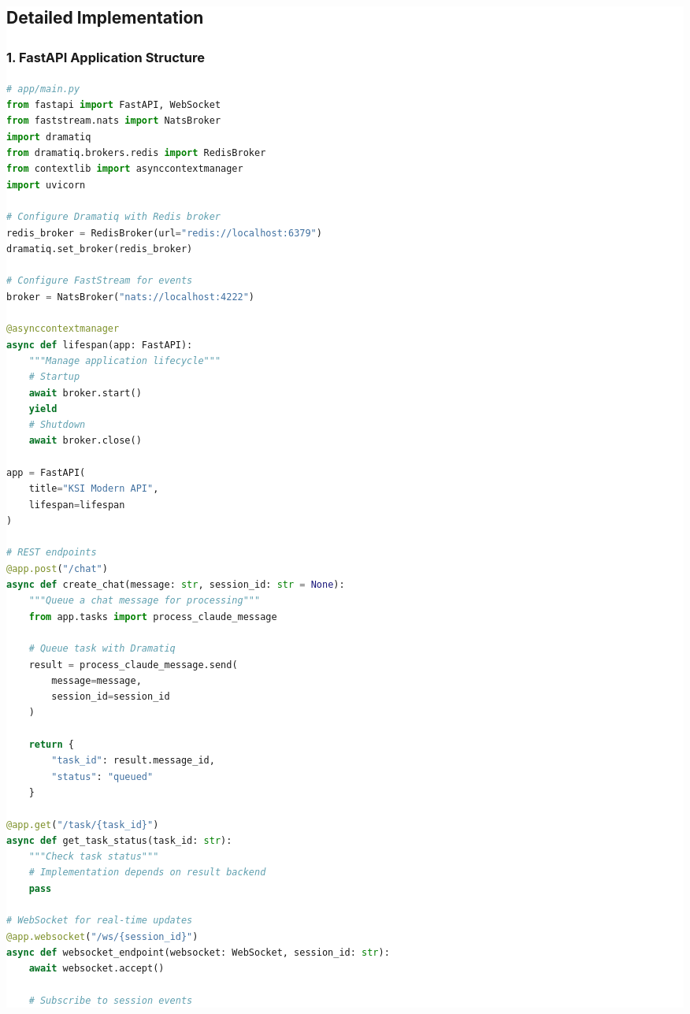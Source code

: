 ## Detailed Implementation

### 1. FastAPI Application Structure

```python
# app/main.py
from fastapi import FastAPI, WebSocket
from faststream.nats import NatsBroker
import dramatiq
from dramatiq.brokers.redis import RedisBroker
from contextlib import asynccontextmanager
import uvicorn

# Configure Dramatiq with Redis broker
redis_broker = RedisBroker(url="redis://localhost:6379")
dramatiq.set_broker(redis_broker)

# Configure FastStream for events
broker = NatsBroker("nats://localhost:4222")

@asynccontextmanager
async def lifespan(app: FastAPI):
    """Manage application lifecycle"""
    # Startup
    await broker.start()
    yield
    # Shutdown
    await broker.close()

app = FastAPI(
    title="KSI Modern API",
    lifespan=lifespan
)

# REST endpoints
@app.post("/chat")
async def create_chat(message: str, session_id: str = None):
    """Queue a chat message for processing"""
    from app.tasks import process_claude_message
    
    # Queue task with Dramatiq
    result = process_claude_message.send(
        message=message,
        session_id=session_id
    )
    
    return {
        "task_id": result.message_id,
        "status": "queued"
    }

@app.get("/task/{task_id}")
async def get_task_status(task_id: str):
    """Check task status"""
    # Implementation depends on result backend
    pass

# WebSocket for real-time updates
@app.websocket("/ws/{session_id}")
async def websocket_endpoint(websocket: WebSocket, session_id: str):
    await websocket.accept()
    
    # Subscribe to session events
```